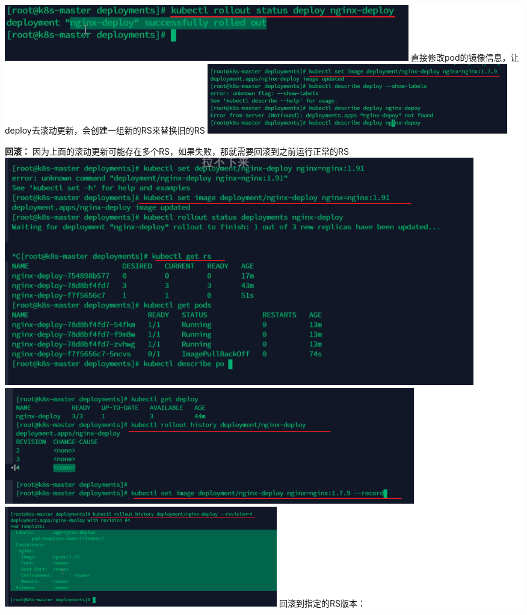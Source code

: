 ![](img/kubernetes/IMG-20250503170331056.png)
直接修改pod的镜像信息，让deploy去滚动更新，会创建一组新的RS来替换旧的RS
![](img/kubernetes/IMG-20250503170333983.png)

**回滚：** 因为上面的滚动更新可能存在多个RS，如果失败，那就需要回滚到之前运行正常的RS
![](img/kubernetes/IMG-20250503171227506.png)
![](img/kubernetes/IMG-20250503171234375.png)
![](img/kubernetes/IMG-20250503171242552.png)
回滚到指定的RS版本：